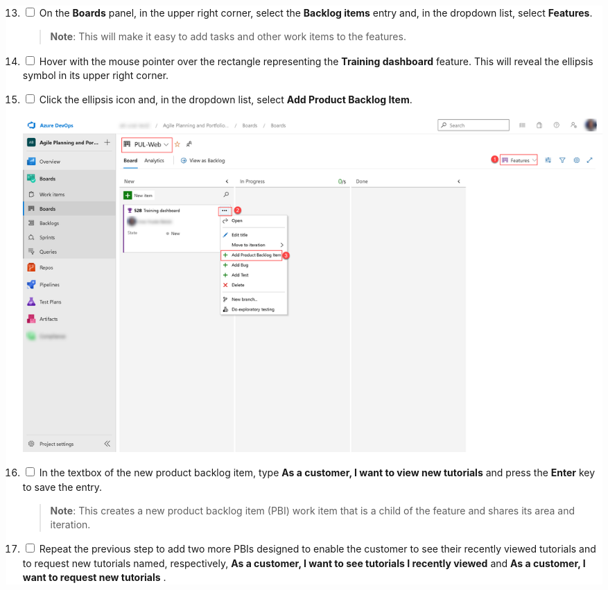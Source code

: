 13. <input type="checkbox" class="box" id="az400-lab01-exer1-task2-13" name="az400-lab01-exer1-task2-13" /> On the **Boards** panel, in the upper right corner, select the **Backlog items** entry and, in the dropdown list, select **Features**.

    > **Note**: This will make it easy to add tasks and other work items to the features.

14. <input type="checkbox" class="box" id="az400-lab01-exer1-task2-14" name="az400-lab01-exer1-task2-14" /> Hover with the mouse pointer over the rectangle representing the **Training dashboard** feature. This will reveal the ellipsis  symbol in its upper right corner.
15. <input type="checkbox" class="box" id="az400-lab01-exer1-task2-15" name="az400-lab01-exer1-task2-15" /> Click the ellipsis  icon and, in the dropdown list, select **Add Product Backlog Item**.

    ![Click on the ellipis for "Training dashboard" feature and click "Add Product Backlog Item"](images/m1/add_pb_v1.png)

16. <input type="checkbox" class="box" id="az400-lab01-exer1-task2-16" name="az400-lab01-exer1-task2-16" /> In the textbox of the new product backlog item, type <span id="viewnewtutorial">**As a customer, I want to view new tutorials**</span> <i title="Copy Text" class="fas fa-clipboard" onclick="posttoclip('viewnewtutorial')"></i> and press the **Enter** key to save the entry.

    > **Note**: This creates a new product backlog item (PBI) work item that is a child of the feature and shares its area and iteration.

17. <input type="checkbox" class="box" id="az400-lab01-exer1-task2-17" name="az400-lab01-exer1-task2-17" /> Repeat the previous step to add two more PBIs designed to enable the customer to see their recently viewed tutorials and to request new tutorials named, respectively, <span id="asacustomer">**As a customer, I want to see tutorials I recently viewed**</span> <i title="Copy Text" class="fas fa-clipboard" onclick="posttoclip('asacustomer')"></i> and <span id="requestnewtutorial">**As a customer, I want to request new tutorials**</span> <i title="Copy Text" class="fas fa-clipboard" onclick="posttoclip('requestnewtutorial')"></i>.
